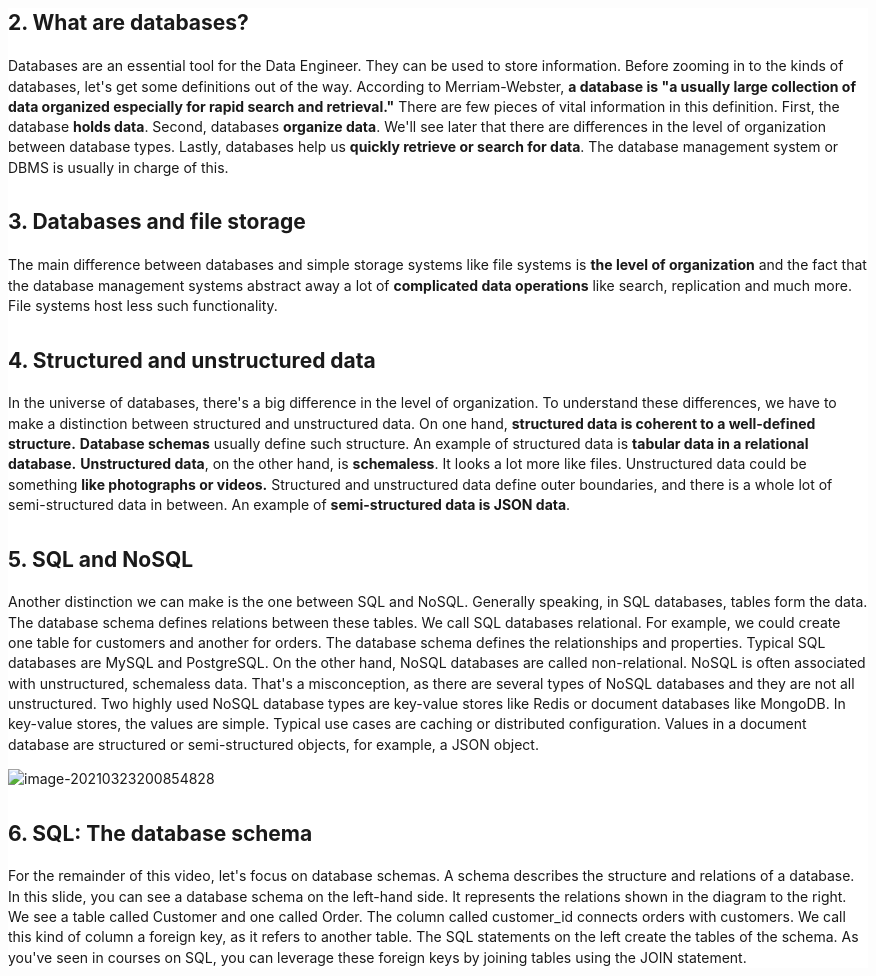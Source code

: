 ## 2. What are databases?

Databases are an essential tool for the Data Engineer. They can be used to store information. Before zooming in to the kinds of databases, let's get some definitions out of the way. According to Merriam-Webster, **a database is "a usually large collection of data organized especially for rapid search and retrieval."** There are few pieces of vital information in this definition. First, the database **holds data**. Second, databases **organize data**. We'll see later that there are differences in the level of organization between database types. Lastly, databases help us **quickly retrieve or search for data**. The database management system or DBMS is usually in charge of this.

## 3. Databases and file storage

The main difference between databases and simple storage systems like file systems is **the level of organization** and the fact that the database management systems abstract away a lot of **complicated data operations** like search, replication and much more. File systems host less such functionality.

## 4. Structured and unstructured data

In the universe of databases, there's a big difference in the level of organization. To understand these differences, we have to make a distinction between structured and unstructured data. On one hand, **structured data is coherent to a well-defined structure.** **Database schemas** usually define such structure. An example of structured data is **tabular data in a relational database.** **Unstructured data**, on the other hand, is **schemaless**. It looks a lot more like files. Unstructured data could be something **like photographs or videos.** Structured and unstructured data define outer boundaries, and there is a whole lot of semi-structured data in between. An example of **semi-structured data is JSON data**.

## 5. SQL and NoSQL

Another distinction we can make is the one between SQL and NoSQL. Generally speaking, in SQL databases, tables form the data. The database schema defines relations between these tables. We call SQL databases relational. For example, we could create one table for customers and another for orders. The database schema defines the relationships and properties. Typical SQL databases are MySQL and PostgreSQL. On the other hand, NoSQL databases are called non-relational. NoSQL is often associated with unstructured, schemaless data. That's a misconception, as there are several types of NoSQL databases and they are not all unstructured. Two highly used NoSQL database types are key-value stores like Redis or document databases like MongoDB. In key-value stores, the values are simple. Typical use cases are caching or distributed configuration. Values in a document database are structured or semi-structured objects, for example, a JSON object.

![image-20210323200854828](https://i.loli.net/2021/03/24/Uou7JLmkpNHOTVr.png)

## 6. SQL: The database schema

For the remainder of this video, let's focus on database schemas. A schema describes the structure and relations of a database. In this slide, you can see a database schema on the left-hand side. It represents the relations shown in the diagram to the right. We see a table called Customer and one called Order. The column called customer_id connects orders with customers. We call this kind of column a foreign key, as it refers to another table. The SQL statements on the left create the tables of the schema. As you've seen in courses on SQL, you can leverage these foreign keys by joining tables using the JOIN statement.
